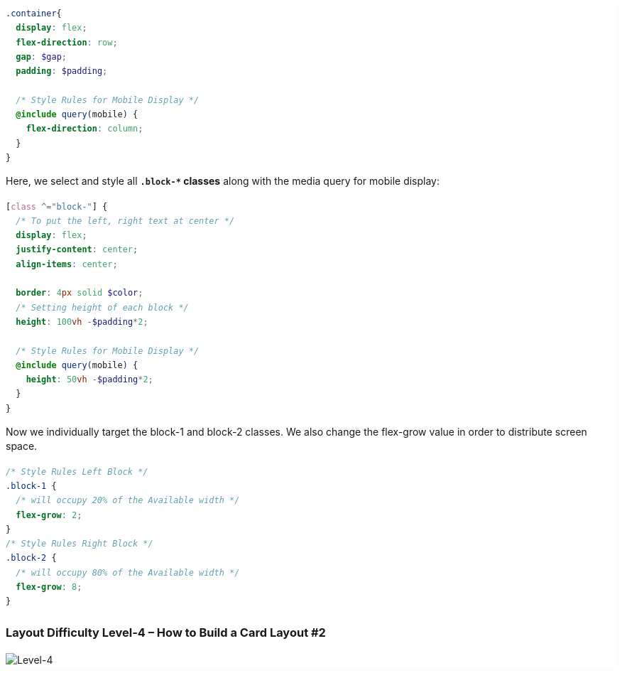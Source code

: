 ```scss title="style.scss"
.container{
  display: flex;
  flex-direction: row;
  gap: $gap;
  padding: $padding;

  /* Style Rules for Mobile Display */
  @include query(mobile) {
    flex-direction: column;
  }
}
```

Here, we select and style all **`.block-*` classes** along with the media query for mobile display:

```scss title="style.scss"
[class ^="block-"] {
  /* To put the left, right text at center */
  display: flex;
  justify-content: center;
  align-items: center;
  
  border: 4px solid $color;
  /* Setting height of each block */
  height: 100vh -$padding*2;

  /* Style Rules for Mobile Display */
  @include query(mobile) {
    height: 50vh -$padding*2;
  }
}
```

Now we individually target the block-1 and block-2 classes. We also change the flex-grow value in order to distribute screen space.

```scss title="style.scss"
/* Style Rules Left Block */
.block-1 {
  /* will occupy 20% of the Available width */
  flex-grow: 2;
}
/* Style Rules Right Block */
.block-2 {
  /* will occupy 80% of the Available width */
  flex-grow: 8;
}
```

### Layout Difficulty Level-4 – How to Build a Card Layout #2

![Level-4](https://dev-to-uploads.s3.amazonaws.com/i/6bwmcadjacdyh5fobk1d.png)
